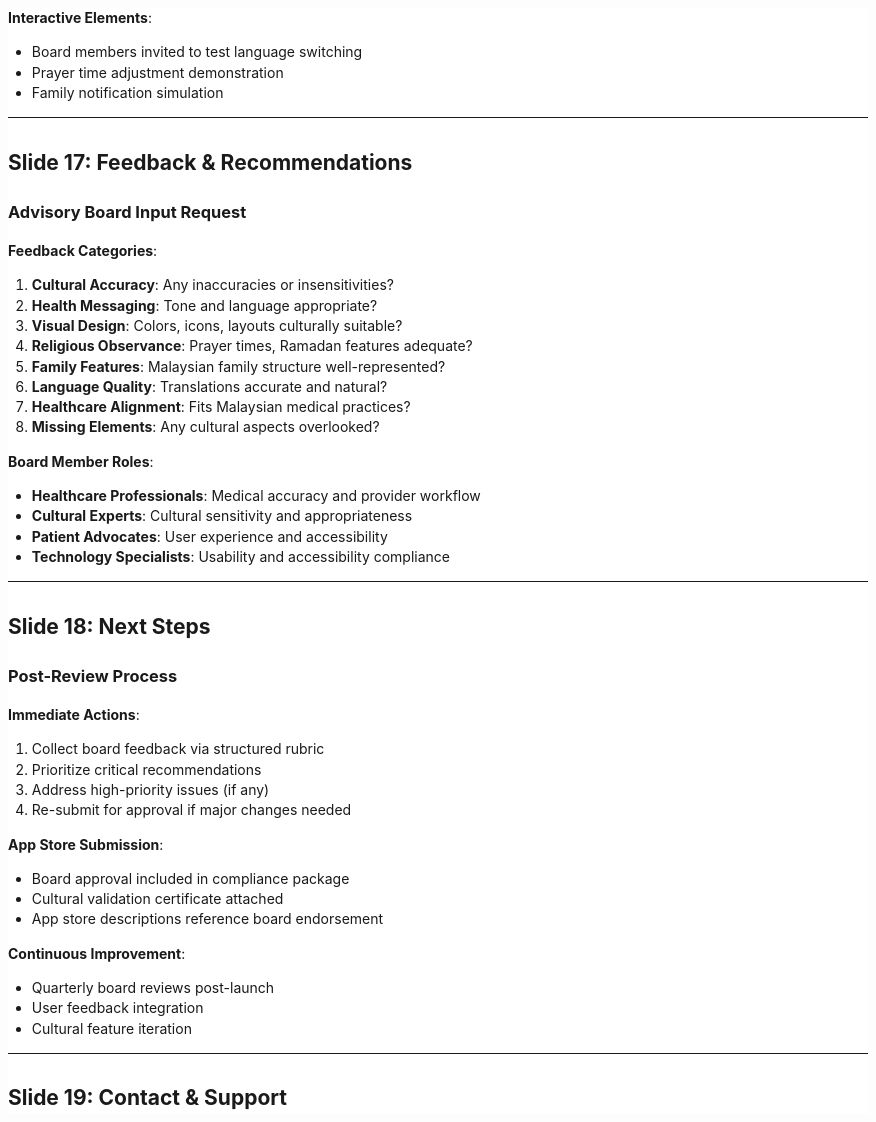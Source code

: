 **Interactive Elements**:
- Board members invited to test language switching
- Prayer time adjustment demonstration
- Family notification simulation

---

## Slide 17: Feedback & Recommendations

### Advisory Board Input Request

**Feedback Categories**:
1. **Cultural Accuracy**: Any inaccuracies or insensitivities?
2. **Health Messaging**: Tone and language appropriate?
3. **Visual Design**: Colors, icons, layouts culturally suitable?
4. **Religious Observance**: Prayer times, Ramadan features adequate?
5. **Family Features**: Malaysian family structure well-represented?
6. **Language Quality**: Translations accurate and natural?
7. **Healthcare Alignment**: Fits Malaysian medical practices?
8. **Missing Elements**: Any cultural aspects overlooked?

**Board Member Roles**:
- **Healthcare Professionals**: Medical accuracy and provider workflow
- **Cultural Experts**: Cultural sensitivity and appropriateness
- **Patient Advocates**: User experience and accessibility
- **Technology Specialists**: Usability and accessibility compliance

---

## Slide 18: Next Steps

### Post-Review Process

**Immediate Actions**:
1. Collect board feedback via structured rubric
2. Prioritize critical recommendations
3. Address high-priority issues (if any)
4. Re-submit for approval if major changes needed

**App Store Submission**:
- Board approval included in compliance package
- Cultural validation certificate attached
- App store descriptions reference board endorsement

**Continuous Improvement**:
- Quarterly board reviews post-launch
- User feedback integration
- Cultural feature iteration

---

## Slide 19: Contact & Support
